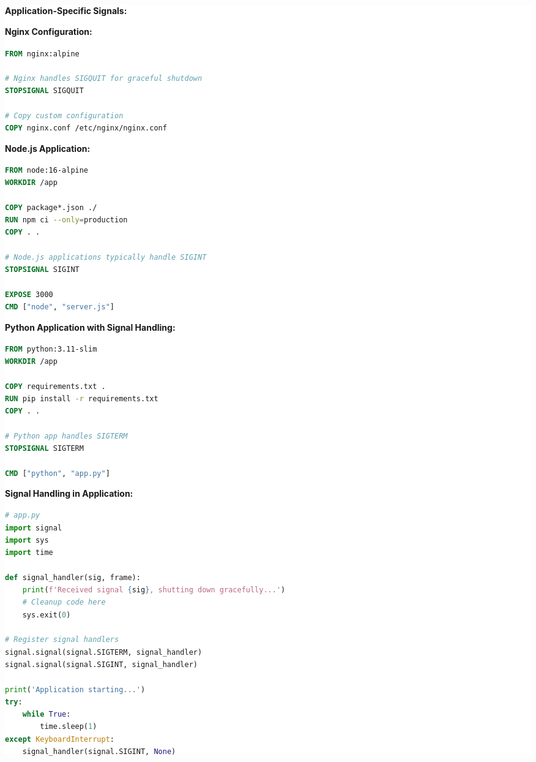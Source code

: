 **Application-Specific Signals:**

**Nginx Configuration:**
```dockerfile
FROM nginx:alpine

# Nginx handles SIGQUIT for graceful shutdown
STOPSIGNAL SIGQUIT

# Copy custom configuration
COPY nginx.conf /etc/nginx/nginx.conf
```

**Node.js Application:**
```dockerfile
FROM node:16-alpine
WORKDIR /app

COPY package*.json ./
RUN npm ci --only=production
COPY . .

# Node.js applications typically handle SIGINT
STOPSIGNAL SIGINT

EXPOSE 3000
CMD ["node", "server.js"]
```

**Python Application with Signal Handling:**
```dockerfile
FROM python:3.11-slim
WORKDIR /app

COPY requirements.txt .
RUN pip install -r requirements.txt
COPY . .

# Python app handles SIGTERM
STOPSIGNAL SIGTERM

CMD ["python", "app.py"]
```

**Signal Handling in Application:**
```python
# app.py
import signal
import sys
import time

def signal_handler(sig, frame):
    print(f'Received signal {sig}, shutting down gracefully...')
    # Cleanup code here
    sys.exit(0)

# Register signal handlers
signal.signal(signal.SIGTERM, signal_handler)
signal.signal(signal.SIGINT, signal_handler)

print('Application starting...')
try:
    while True:
        time.sleep(1)
except KeyboardInterrupt:
    signal_handler(signal.SIGINT, None)
```